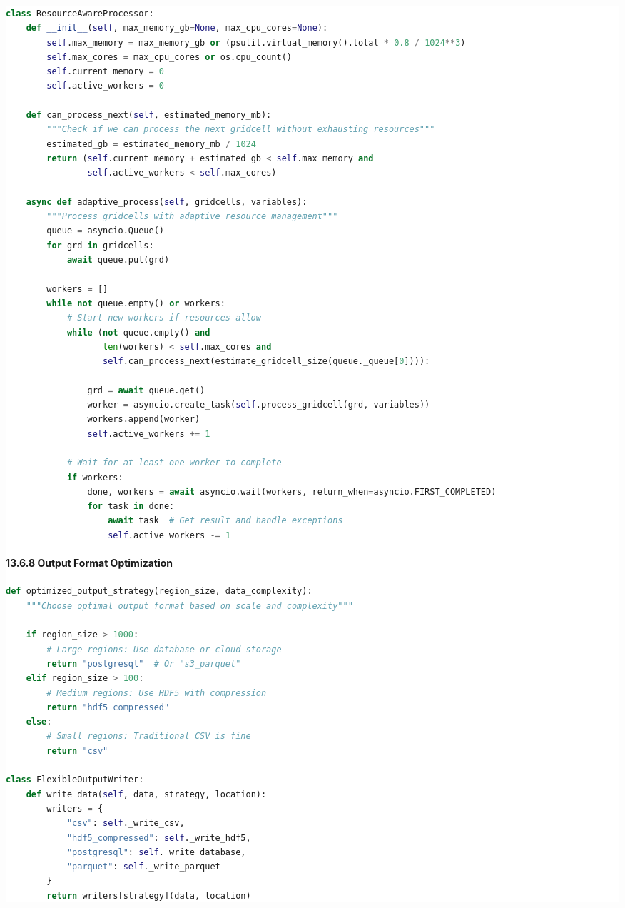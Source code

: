 ```python
class ResourceAwareProcessor:
    def __init__(self, max_memory_gb=None, max_cpu_cores=None):
        self.max_memory = max_memory_gb or (psutil.virtual_memory().total * 0.8 / 1024**3)
        self.max_cores = max_cpu_cores or os.cpu_count()
        self.current_memory = 0
        self.active_workers = 0

    def can_process_next(self, estimated_memory_mb):
        """Check if we can process the next gridcell without exhausting resources"""
        estimated_gb = estimated_memory_mb / 1024
        return (self.current_memory + estimated_gb < self.max_memory and
                self.active_workers < self.max_cores)

    async def adaptive_process(self, gridcells, variables):
        """Process gridcells with adaptive resource management"""
        queue = asyncio.Queue()
        for grd in gridcells:
            await queue.put(grd)

        workers = []
        while not queue.empty() or workers:
            # Start new workers if resources allow
            while (not queue.empty() and
                   len(workers) < self.max_cores and
                   self.can_process_next(estimate_gridcell_size(queue._queue[0]))):

                grd = await queue.get()
                worker = asyncio.create_task(self.process_gridcell(grd, variables))
                workers.append(worker)
                self.active_workers += 1

            # Wait for at least one worker to complete
            if workers:
                done, workers = await asyncio.wait(workers, return_when=asyncio.FIRST_COMPLETED)
                for task in done:
                    await task  # Get result and handle exceptions
                    self.active_workers -= 1
```

#### 13.6.8 Output Format Optimization

```python
def optimized_output_strategy(region_size, data_complexity):
    """Choose optimal output format based on scale and complexity"""

    if region_size > 1000:
        # Large regions: Use database or cloud storage
        return "postgresql"  # Or "s3_parquet"
    elif region_size > 100:
        # Medium regions: Use HDF5 with compression
        return "hdf5_compressed"
    else:
        # Small regions: Traditional CSV is fine
        return "csv"

class FlexibleOutputWriter:
    def write_data(self, data, strategy, location):
        writers = {
            "csv": self._write_csv,
            "hdf5_compressed": self._write_hdf5,
            "postgresql": self._write_database,
            "parquet": self._write_parquet
        }
        return writers[strategy](data, location)
```